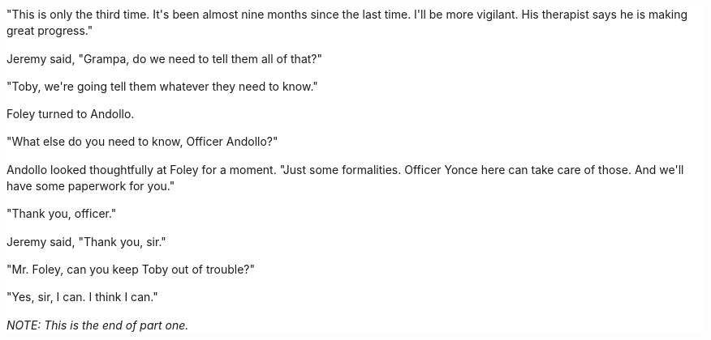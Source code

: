 "This is only the third time.  It's been almost nine months since the last time.  I'll be more vigilant.  His therapist says he is making great progress."

Jeremy said, "Grampa, do we need to tell them all of that?"

"Toby, we're going tell them whatever they need to know."

Foley turned to Andollo.

"What else do you need to know, Officer Andollo?"

Andollo looked thoughtfully at Foley for a moment.  "Just some formalities.  Officer Yonce here can take care of those.  And we'll have some paperwork for you."

"Thank you, officer."

Jeremy said, "Thank you, sir."

"Mr. Foley, can you keep Toby out of trouble?"

"Yes, sir, I can.  I think I can."

<em>NOTE:  This is the end of part one.</em>
